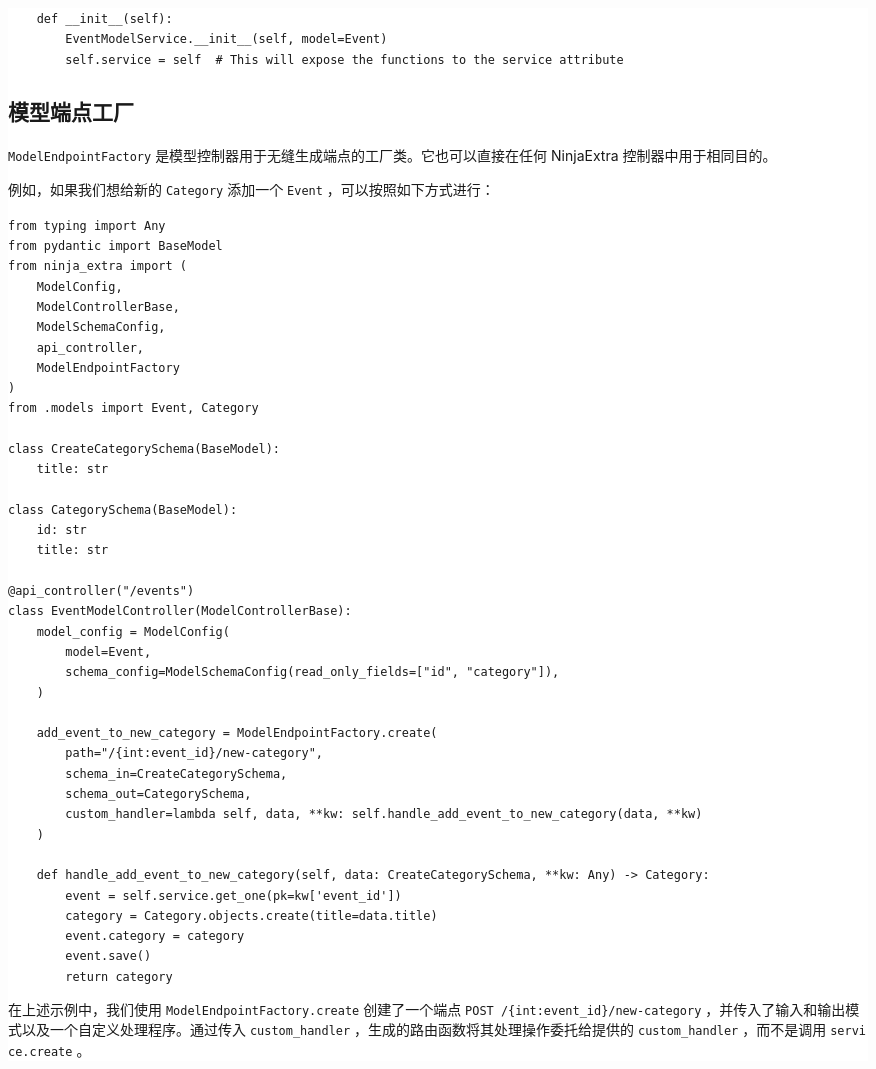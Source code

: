         def __init__(self):
            EventModelService.__init__(self, model=Event)
            self.service = self  # This will expose the functions to the service attribute
    

**模型端点工厂**
-----------

  
`ModelEndpointFactory` 是模型控制器用于无缝生成端点的工厂类。它也可以直接在任何 NinjaExtra 控制器中用于相同目的。

  
例如，如果我们想给新的 `Category` 添加一个 `Event` ，可以按照如下方式进行：

    from typing import Any
    from pydantic import BaseModel
    from ninja_extra import (
        ModelConfig,
        ModelControllerBase,
        ModelSchemaConfig,
        api_controller,
        ModelEndpointFactory
    )
    from .models import Event, Category
    
    class CreateCategorySchema(BaseModel):
        title: str
    
    class CategorySchema(BaseModel):
        id: str
        title: str
    
    @api_controller("/events")
    class EventModelController(ModelControllerBase):
        model_config = ModelConfig(
            model=Event,
            schema_config=ModelSchemaConfig(read_only_fields=["id", "category"]),
        )
    
        add_event_to_new_category = ModelEndpointFactory.create(
            path="/{int:event_id}/new-category",
            schema_in=CreateCategorySchema,
            schema_out=CategorySchema,
            custom_handler=lambda self, data, **kw: self.handle_add_event_to_new_category(data, **kw)
        )
    
        def handle_add_event_to_new_category(self, data: CreateCategorySchema, **kw: Any) -> Category:
            event = self.service.get_one(pk=kw['event_id'])
            category = Category.objects.create(title=data.title)
            event.category = category
            event.save()
            return category
    

  
在上述示例中，我们使用 `ModelEndpointFactory.create` 创建了一个端点 `POST /{int:event_id}/new-category` ，并传入了输入和输出模式以及一个自定义处理程序。通过传入 `custom_handler` ，生成的路由函数将其处理操作委托给提供的 `custom_handler` ，而不是调用 `service.create` 。
